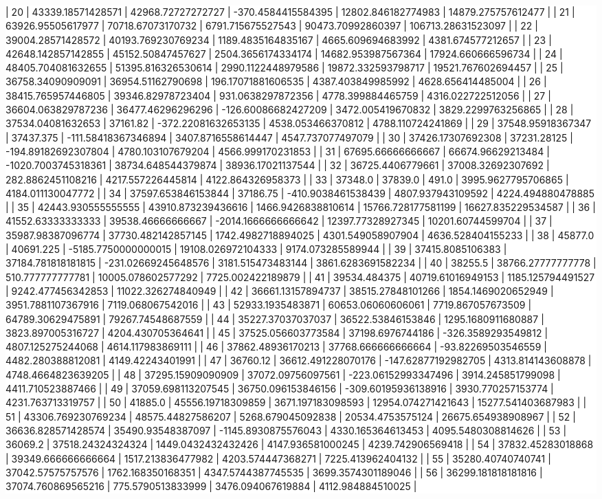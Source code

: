 | 20 | 43339.18571428571 | 42968.72727272727 | -370.4584415584395 | 12802.846182774983 | 14879.275757612477 |
| 21 | 63926.95505617977 | 70718.67073170732 | 6791.715675527543 | 90473.70992860397 | 106713.28631523097 |
| 22 | 39004.28571428572 | 40193.769230769234 | 1189.4835164835167 | 4665.609694683992 | 4381.674577212657 |
| 23 | 42648.142857142855 | 45152.50847457627 | 2504.3656174334174 | 14682.953987567364 | 17924.660666596734 |
| 24 | 48405.704081632655 | 51395.816326530614 | 2990.1122448979586 | 19872.332593798717 | 19521.767602694457 |
| 25 | 36758.34090909091 | 36954.51162790698 | 196.17071881606535 | 4387.403849985992 | 4628.656414485004 |
| 26 | 38415.765957446805 | 39346.82978723404 | 931.0638297872356 | 4778.399884465759 | 4316.022722512056 |
| 27 | 36604.063829787236 | 36477.46296296296 | -126.60086682427209 | 3472.005419670832 | 3829.2299763256865 |
| 28 | 37534.04081632653 | 37161.82 | -372.22081632653135 | 4538.053466370812 | 4788.110724241869 |
| 29 | 37548.95918367347 | 37437.375 | -111.58418367346894 | 3407.8716558614447 | 4547.737077497079 |
| 30 | 37426.17307692308 | 37231.28125 | -194.89182692307804 | 4780.103107679204 | 4566.999170231853 |
| 31 | 67695.66666666667 | 66674.96629213484 | -1020.7003745318361 | 38734.648544379874 | 38936.17021137544 |
| 32 | 36725.4406779661 | 37008.32692307692 | 282.8862451108216 | 4217.557226445814 | 4122.864326958373 |
| 33 | 37348.0 | 37839.0 | 491.0 | 3995.9627795706865 | 4184.011130047772 |
| 34 | 37597.653846153844 | 37186.75 | -410.9038461538439 | 4807.937943109592 | 4224.494880478885 |
| 35 | 42443.930555555555 | 43910.873239436616 | 1466.9426838810614 | 15766.728177581199 | 16627.835229534587 |
| 36 | 41552.63333333333 | 39538.46666666667 | -2014.1666666666642 | 12397.77328927345 | 10201.60744599704 |
| 37 | 35987.98387096774 | 37730.482142857145 | 1742.4982718894025 | 4301.549058907904 | 4636.528404155233 |
| 38 | 45877.0 | 40691.225 | -5185.7750000000015 | 19108.026972104333 | 9174.073285589944 |
| 39 | 37415.8085106383 | 37184.781818181815 | -231.02669245648576 | 3181.515473483144 | 3861.6283691582234 |
| 40 | 38255.5 | 38766.27777777778 | 510.777777777781 | 10005.078602577292 | 7725.002422189879 |
| 41 | 39534.484375 | 40719.61016949153 | 1185.125794491527 | 9242.477456342853 | 11022.326274840949 |
| 42 | 36661.13157894737 | 38515.27848101266 | 1854.1469020652949 | 3951.7881107367916 | 7119.068067542016 |
| 43 | 52933.1935483871 | 60653.06060606061 | 7719.867057673509 | 64789.30629475891 | 79267.74548687559 |
| 44 | 35227.37037037037 | 36522.53846153846 | 1295.1680911680887 | 3823.897005316727 | 4204.430705364641 |
| 45 | 37525.056603773584 | 37198.6976744186 | -326.3589293549812 | 4807.125275244068 | 4614.117983869111 |
| 46 | 37862.48936170213 | 37768.666666666664 | -93.82269503546559 | 4482.280388812081 | 4149.42243401991 |
| 47 | 36760.12 | 36612.491228070176 | -147.62877192982705 | 4313.814143608878 | 4748.4664823639205 |
| 48 | 37295.15909090909 | 37072.09756097561 | -223.06152993347496 | 3914.245851799098 | 4411.710523887466 |
| 49 | 37059.698113207545 | 36750.096153846156 | -309.60195936138916 | 3930.770257153774 | 4231.763713319757 |
| 50 | 41885.0 | 45556.19718309859 | 3671.197183098593 | 12954.074271421643 | 15277.541403687983 |
| 51 | 43306.769230769234 | 48575.44827586207 | 5268.679045092838 | 20534.4753575124 | 26675.654938908967 |
| 52 | 36636.828571428574 | 35490.93548387097 | -1145.8930875576043 | 4330.165364613453 | 4095.5480308814626 |
| 53 | 36069.2 | 37518.24324324324 | 1449.0432432432426 | 4147.936581000245 | 4239.742906569418 |
| 54 | 37832.45283018868 | 39349.666666666664 | 1517.213836477982 | 4203.574447368271 | 7225.413962404132 |
| 55 | 35280.40740740741 | 37042.57575757576 | 1762.168350168351 | 4347.5744387745535 | 3699.3574301189046 |
| 56 | 36299.181818181816 | 37074.760869565216 | 775.5790513833999 | 3476.094067619884 | 4112.984884510025 |